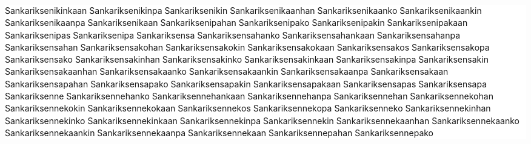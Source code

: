 Sankariksenikinkaan
Sankariksenikinpa
Sankariksenikin
Sankariksenikaanhan
Sankariksenikaanko
Sankariksenikaankin
Sankariksenikaanpa
Sankariksenikaan
Sankariksenipahan
Sankariksenipako
Sankariksenipakin
Sankariksenipakaan
Sankariksenipas
Sankariksenipa
Sankariksensa
Sankariksensahanko
Sankariksensahankaan
Sankariksensahanpa
Sankariksensahan
Sankariksensakohan
Sankariksensakokin
Sankariksensakokaan
Sankariksensakos
Sankariksensakopa
Sankariksensako
Sankariksensakinhan
Sankariksensakinko
Sankariksensakinkaan
Sankariksensakinpa
Sankariksensakin
Sankariksensakaanhan
Sankariksensakaanko
Sankariksensakaankin
Sankariksensakaanpa
Sankariksensakaan
Sankariksensapahan
Sankariksensapako
Sankariksensapakin
Sankariksensapakaan
Sankariksensapas
Sankariksensapa
Sankariksenne
Sankariksennehanko
Sankariksennehankaan
Sankariksennehanpa
Sankariksennehan
Sankariksennekohan
Sankariksennekokin
Sankariksennekokaan
Sankariksennekos
Sankariksennekopa
Sankariksenneko
Sankariksennekinhan
Sankariksennekinko
Sankariksennekinkaan
Sankariksennekinpa
Sankariksennekin
Sankariksennekaanhan
Sankariksennekaanko
Sankariksennekaankin
Sankariksennekaanpa
Sankariksennekaan
Sankariksennepahan
Sankariksennepako